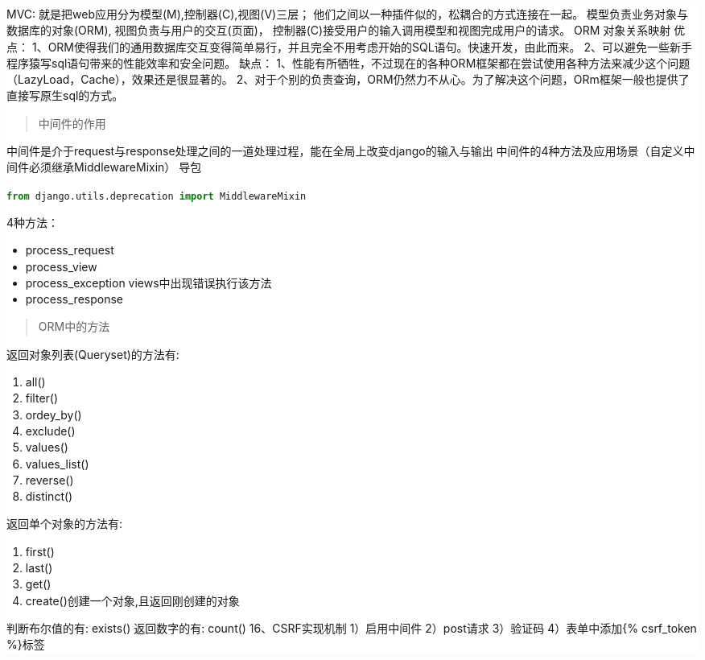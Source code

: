 MVC: 
就是把web应用分为模型(M),控制器(C),视图(V)三层；
他们之间以一种插件似的，松耦合的方式连接在一起。
模型负责业务对象与数据库的对象(ORM),
视图负责与用户的交互(页面)，
控制器(C)接受用户的输入调用模型和视图完成用户的请求。
ORM
对象关系映射
优点：
1、ORM使得我们的通用数据库交互变得简单易行，并且完全不用考虑开始的SQL语句。快速开发，由此而来。
2、可以避免一些新手程序猿写sql语句带来的性能效率和安全问题。
缺点：
1、性能有所牺牲，不过现在的各种ORM框架都在尝试使用各种方法来减少这个问题（LazyLoad，Cache），效果还是很显著的。
2、对于个别的负责查询，ORM仍然力不从心。为了解决这个问题，ORm框架一般也提供了直接写原生sql的方式。

> 中间件的作用

中间件是介于request与response处理之间的一道处理过程，能在全局上改变django的输入与输出
中间件的4种方法及应用场景（自定义中间件必须继承MiddlewareMixin）
导包

````python
from django.utils.deprecation import MiddlewareMixin
````

4种方法：

- process_request
- process_view
- process_exception  views中出现错误执行该方法
- process_response

> ORM中的方法

 返回对象列表(Queryset)的方法有:

1. all()
2. filter()
3. ordey_by()
4. exclude()   
5. values()   
6. values_list() 
7. reverse()   
8. distinct()

 返回单个对象的方法有:

1. first()   
2. last()
3. get()
4. create()创建一个对象,且返回刚创建的对象

 判断布尔值的有:
   exists()
 返回数字的有:
   count()
16、CSRF实现机制
    1）启用中间件
2）post请求
3）验证码
4）表单中添加\{\% csrf_token \%\}标签
